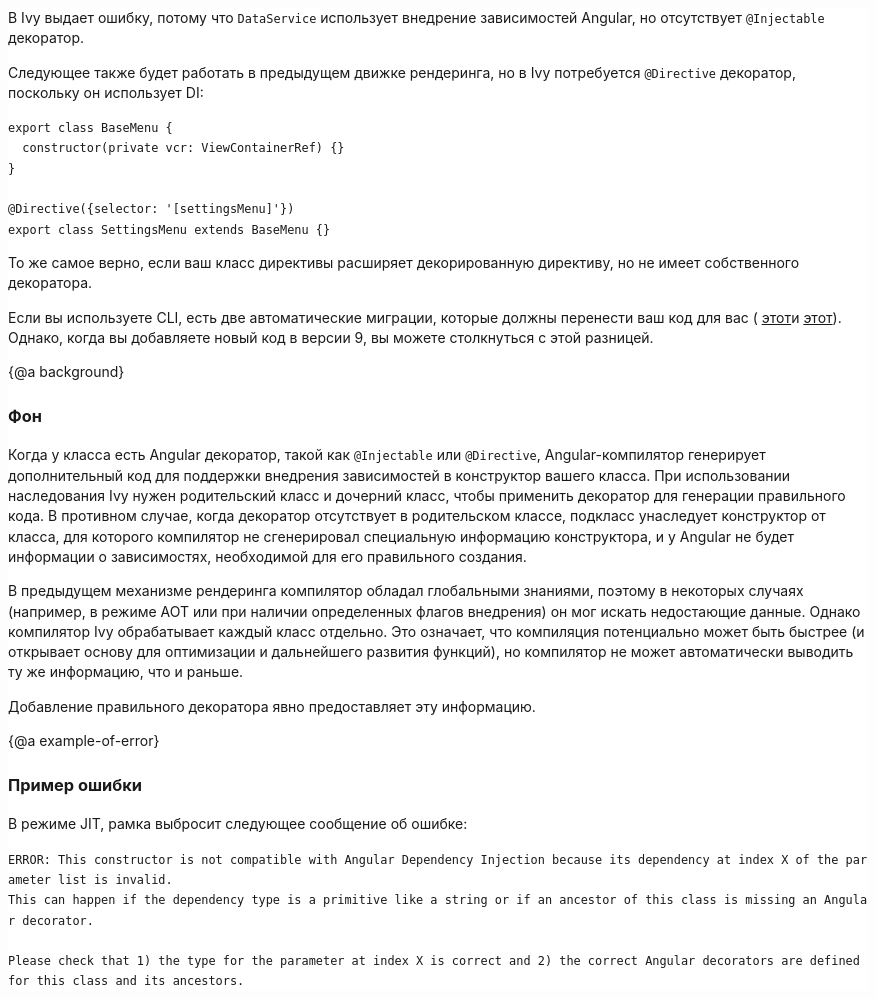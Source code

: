 В Ivy выдает ошибку, потому что `DataService` использует внедрение зависимостей Angular, но отсутствует `@Injectable` декоратор.

Следующее также будет работать в предыдущем движке рендеринга, но в Ivy потребуется `@Directive` декоратор, поскольку он использует DI:

```
export class BaseMenu {
  constructor(private vcr: ViewContainerRef) {}
}

@Directive({selector: '[settingsMenu]'})
export class SettingsMenu extends BaseMenu {}
```

То же самое верно, если ваш класс директивы расширяет декорированную директиву, но не имеет собственного декоратора.

Если вы используете CLI, есть две автоматические миграции, которые должны перенести ваш код для вас ( [этот](guide/migration-injectable)и [этот](guide/migration-undecorated-classes)).
Однако, когда вы добавляете новый код в версии 9, вы можете столкнуться с этой разницей.

{@a background}
### Фон

Когда у класса есть Angular декоратор, такой как `@Injectable` или `@Directive`, Angular-компилятор генерирует дополнительный код для поддержки внедрения зависимостей в конструктор вашего класса.
При использовании наследования Ivy нужен родительский класс и дочерний класс, чтобы применить декоратор для генерации правильного кода.
В противном случае, когда декоратор отсутствует в родительском классе, подкласс унаследует конструктор от класса, для которого компилятор не сгенерировал специальную информацию конструктора, и у Angular не будет информации о зависимостях, необходимой для его правильного создания.

В предыдущем механизме рендеринга компилятор обладал глобальными знаниями, поэтому в некоторых случаях (например, в режиме AOT или при наличии определенных флагов внедрения) он мог искать недостающие данные.
Однако компилятор Ivy обрабатывает каждый класс отдельно.
Это означает, что компиляция потенциально может быть быстрее (и открывает основу для оптимизации и дальнейшего развития функций), но компилятор не может автоматически выводить ту же информацию, что и раньше.

Добавление правильного декоратора явно предоставляет эту информацию.

{@a example-of-error}
### Пример ошибки

В режиме JIT, рамка выбросит следующее сообщение об ошибке:

```
ERROR: This constructor is not compatible with Angular Dependency Injection because its dependency at index X of the parameter list is invalid.
This can happen if the dependency type is a primitive like a string or if an ancestor of this class is missing an Angular decorator.

Please check that 1) the type for the parameter at index X is correct and 2) the correct Angular decorators are defined for this class and its ancestors.
```
